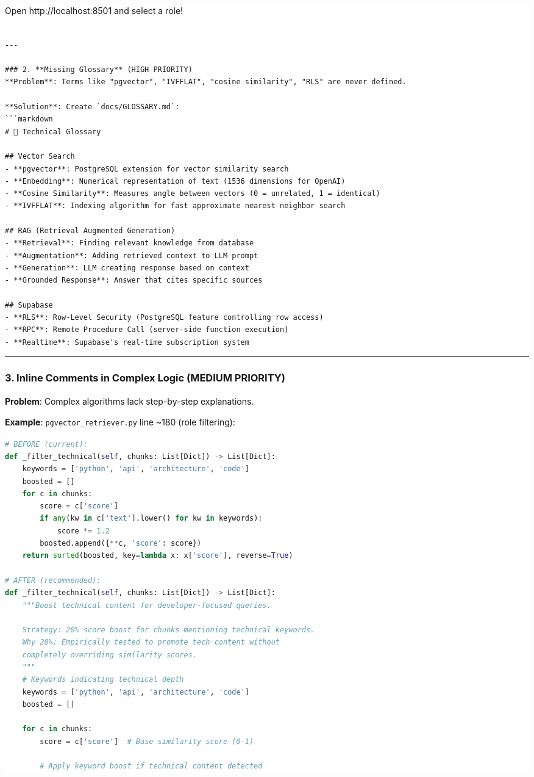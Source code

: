 Open http://localhost:8501 and select a role!
```

---

### 2. **Missing Glossary** (HIGH PRIORITY)
**Problem**: Terms like "pgvector", "IVFFLAT", "cosine similarity", "RLS" are never defined.

**Solution**: Create `docs/GLOSSARY.md`:
```markdown
# 📖 Technical Glossary

## Vector Search
- **pgvector**: PostgreSQL extension for vector similarity search
- **Embedding**: Numerical representation of text (1536 dimensions for OpenAI)
- **Cosine Similarity**: Measures angle between vectors (0 = unrelated, 1 = identical)
- **IVFFLAT**: Indexing algorithm for fast approximate nearest neighbor search

## RAG (Retrieval Augmented Generation)
- **Retrieval**: Finding relevant knowledge from database
- **Augmentation**: Adding retrieved context to LLM prompt
- **Generation**: LLM creating response based on context
- **Grounded Response**: Answer that cites specific sources

## Supabase
- **RLS**: Row-Level Security (PostgreSQL feature controlling row access)
- **RPC**: Remote Procedure Call (server-side function execution)
- **Realtime**: Supabase's real-time subscription system
```

---

### 3. **Inline Comments in Complex Logic** (MEDIUM PRIORITY)
**Problem**: Complex algorithms lack step-by-step explanations.

**Example**: `pgvector_retriever.py` line ~180 (role filtering):
```python
# BEFORE (current):
def _filter_technical(self, chunks: List[Dict]) -> List[Dict]:
    keywords = ['python', 'api', 'architecture', 'code']
    boosted = []
    for c in chunks:
        score = c['score']
        if any(kw in c['text'].lower() for kw in keywords):
            score *= 1.2
        boosted.append({**c, 'score': score})
    return sorted(boosted, key=lambda x: x['score'], reverse=True)

# AFTER (recommended):
def _filter_technical(self, chunks: List[Dict]) -> List[Dict]:
    """Boost technical content for developer-focused queries.

    Strategy: 20% score boost for chunks mentioning technical keywords.
    Why 20%: Empirically tested to promote tech content without
    completely overriding similarity scores.
    """
    # Keywords indicating technical depth
    keywords = ['python', 'api', 'architecture', 'code']
    boosted = []

    for c in chunks:
        score = c['score']  # Base similarity score (0-1)

        # Apply keyword boost if technical content detected
```